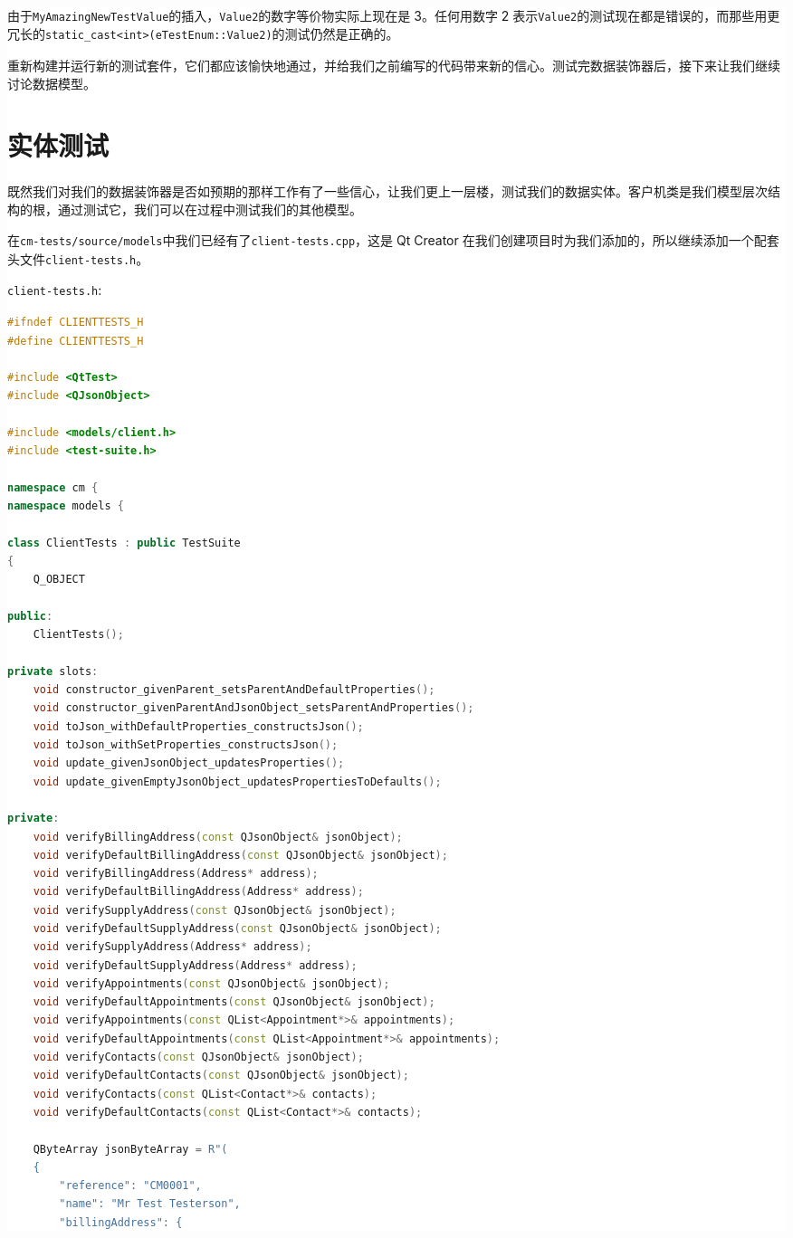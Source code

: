 由于`MyAmazingNewTestValue`的插入，`Value2`的数字等价物实际上现在是 3。任何用数字 2 表示`Value2`的测试现在都是错误的，而那些用更冗长的`static_cast<int>(eTestEnum::Value2)`的测试仍然是正确的。

重新构建并运行新的测试套件，它们都应该愉快地通过，并给我们之前编写的代码带来新的信心。测试完数据装饰器后，接下来让我们继续讨论数据模型。

# 实体测试

既然我们对我们的数据装饰器是否如预期的那样工作有了一些信心，让我们更上一层楼，测试我们的数据实体。客户机类是我们模型层次结构的根，通过测试它，我们可以在过程中测试我们的其他模型。

在`cm-tests/source/models`中我们已经有了`client-tests.cpp`，这是 Qt Creator 在我们创建项目时为我们添加的，所以继续添加一个配套头文件`client-tests.h`。

`client-tests.h`:

```cpp
#ifndef CLIENTTESTS_H
#define CLIENTTESTS_H

#include <QtTest>
#include <QJsonObject>

#include <models/client.h>
#include <test-suite.h>

namespace cm {
namespace models {

class ClientTests : public TestSuite
{
    Q_OBJECT

public:
    ClientTests();

private slots:
    void constructor_givenParent_setsParentAndDefaultProperties();
    void constructor_givenParentAndJsonObject_setsParentAndProperties();
    void toJson_withDefaultProperties_constructsJson();
    void toJson_withSetProperties_constructsJson();
    void update_givenJsonObject_updatesProperties();
    void update_givenEmptyJsonObject_updatesPropertiesToDefaults();

private:
    void verifyBillingAddress(const QJsonObject& jsonObject);
    void verifyDefaultBillingAddress(const QJsonObject& jsonObject);
    void verifyBillingAddress(Address* address);
    void verifyDefaultBillingAddress(Address* address);
    void verifySupplyAddress(const QJsonObject& jsonObject);
    void verifyDefaultSupplyAddress(const QJsonObject& jsonObject);
    void verifySupplyAddress(Address* address);
    void verifyDefaultSupplyAddress(Address* address);
    void verifyAppointments(const QJsonObject& jsonObject);
    void verifyDefaultAppointments(const QJsonObject& jsonObject);
    void verifyAppointments(const QList<Appointment*>& appointments);
    void verifyDefaultAppointments(const QList<Appointment*>& appointments);
    void verifyContacts(const QJsonObject& jsonObject);
    void verifyDefaultContacts(const QJsonObject& jsonObject);
    void verifyContacts(const QList<Contact*>& contacts);
    void verifyDefaultContacts(const QList<Contact*>& contacts);

    QByteArray jsonByteArray = R"(
    {
        "reference": "CM0001",
        "name": "Mr Test Testerson",
        "billingAddress": {
```